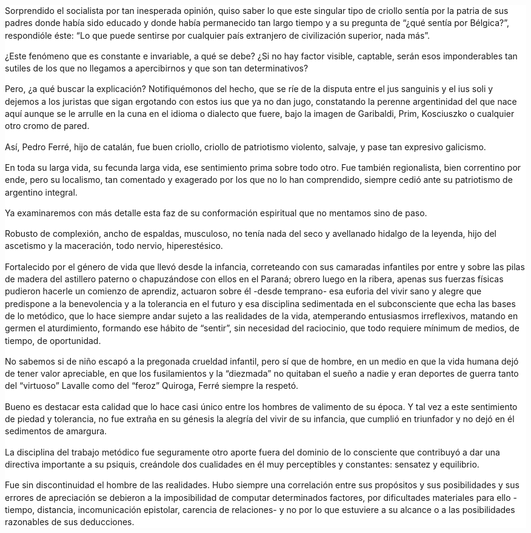 Sorprendido el socialista por tan inesperada opinión, quiso saber lo que este singular tipo de criollo sentía por la patria de sus padres donde había sido educado y donde había permanecido tan largo tiempo y a su pregunta de “¿qué sentía por Bélgica?”, respondióle éste: “Lo que puede sentirse por cualquier país extranjero de civilización superior, nada más”.

¿Este fenómeno que es constante e invariable, a qué se debe? ¿Si no hay factor visible, captable, serán esos imponderables tan sutiles de los que no llegamos a apercibirnos y que son tan determinativos?

Pero, ¿a qué buscar la explicación? Notifiquémonos del hecho, que se ríe de la disputa entre el jus sanguinis y el ius soli y dejemos a los juristas que sigan ergotando con estos ius que ya no dan jugo, constatando la perenne argentinidad del que nace aquí aunque se le arrulle en la cuna en el idioma o dialecto que fuere, bajo la imagen de Garibaldi, Prim, Kosciuszko o cualquier otro cromo de pared.

Así, Pedro Ferré, hijo de catalán, fue buen criollo, criollo de patriotismo violento, salvaje, y pase tan expresivo galicismo.

En toda su larga vida, su fecunda larga vida, ese sentimiento prima sobre todo otro. Fue también regionalista, bien correntino por ende, pero su localismo, tan comentado y exagerado por los que no lo han comprendido, siempre cedió ante su patriotismo de argentino integral.

Ya examinaremos con más detalle esta faz de su conformación espiritual que no mentamos sino de paso.

Robusto de complexión, ancho de espaldas, musculoso, no tenía nada del seco y avellanado hidalgo de la leyenda, hijo del ascetismo y la maceración, todo nervio, hiperestésico.

Fortalecido por el género de vida que llevó desde la infancia, correteando con sus camaradas infantiles por entre y sobre las pilas de madera del astillero paterno o chapuzándose con ellos en el Paraná; obrero luego en la ribera, apenas sus fuerzas físicas pudieron hacerle un comienzo de aprendiz, actuaron sobre él -desde temprano- esa euforia del vivir sano y alegre que predispone a la benevolencia y a la tolerancia en el futuro y esa disciplina sedimentada en el subconsciente que echa las bases de lo metódico, que lo hace siempre andar sujeto a las realidades de la vida, atemperando entusiasmos irreflexivos, matando en germen el aturdimiento, formando ese hábito de “sentir”, sin necesidad del raciocinio, que todo requiere mínimum de medios, de tiempo, de oportunidad.

No sabemos si de niño escapó a la pregonada crueldad infantil, pero sí que de hombre, en un medio en que la vida humana dejó de tener valor apreciable, en que los fusilamientos y la “diezmada” no quitaban el sueño a nadie y eran deportes de guerra tanto del “virtuoso” Lavalle como del “feroz” Quiroga, Ferré siempre la respetó.

Bueno es destacar esta calidad que lo hace casi único entre los hombres de valimento de su época. Y tal vez a este sentimiento de piedad y tolerancia, no fue extraña en su génesis la alegría del vivir de su infancia, que cumplió en triunfador y no dejó en él sedimentos de amargura.

La disciplina del trabajo metódico fue seguramente otro aporte fuera del dominio de lo consciente que contribuyó a dar una directiva importante a su psiquis, creándole dos cualidades en él muy perceptibles y constantes: sensatez y equilibrio.

Fue sin discontinuidad el hombre de las realidades. Hubo siempre una correlación entre sus propósitos y sus posibilidades y sus errores de apreciación se debieron a la imposibilidad de computar determinados factores, por dificultades materiales para ello -tiempo, distancia, incomunicación epistolar, carencia de relaciones- y no por lo que estuviere a su alcance o a las posibilidades razonables de sus deducciones.
